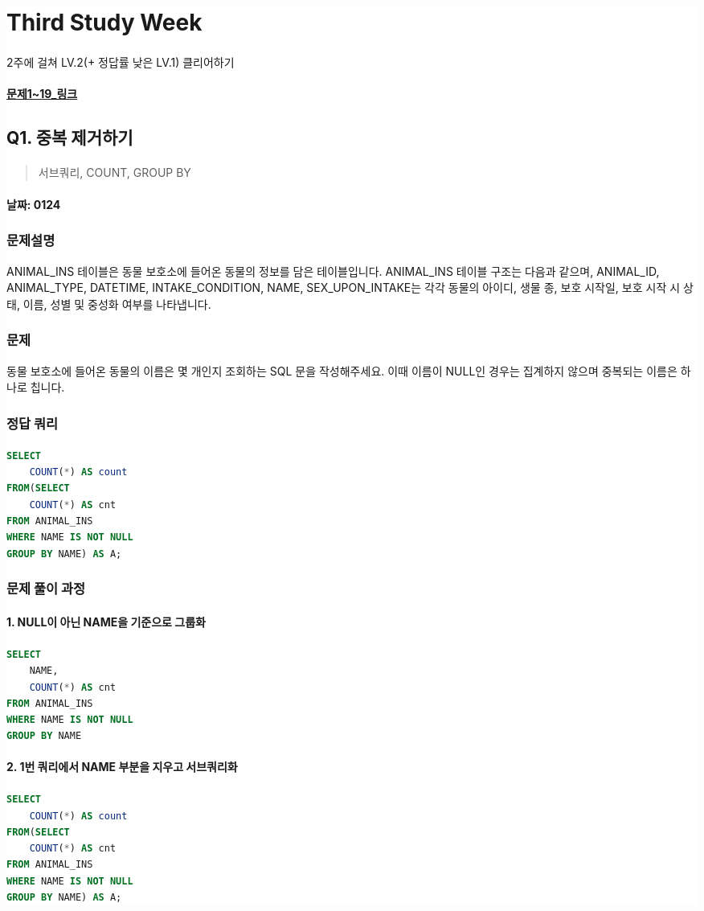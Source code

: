 # Third Study Week

2주에 걸쳐 LV.2(+ 정답률 낮은 LV.1) 클리어하기

#### [문제1~19_링크](https://school.programmers.co.kr/learn/challenges?order=acceptance_desc&page=1&levels=2&languages=mysql)

## Q1. 중복 제거하기
> 서브쿼리, COUNT, GROUP BY

#### 날짜: 0124

### 문제설명
ANIMAL_INS 테이블은 동물 보호소에 들어온 동물의 정보를 담은 테이블입니다. ANIMAL_INS 테이블 구조는 다음과 같으며, ANIMAL_ID, ANIMAL_TYPE, DATETIME, INTAKE_CONDITION, NAME, SEX_UPON_INTAKE는 각각 동물의 아이디, 생물 종, 보호 시작일, 보호 시작 시 상태, 이름, 성별 및 중성화 여부를 나타냅니다.

### 문제
동물 보호소에 들어온 동물의 이름은 몇 개인지 조회하는 SQL 문을 작성해주세요. 이때 이름이 NULL인 경우는 집계하지 않으며 중복되는 이름은 하나로 칩니다.

### 정답 쿼리
```sql
SELECT
    COUNT(*) AS count
FROM(SELECT
    COUNT(*) AS cnt
FROM ANIMAL_INS
WHERE NAME IS NOT NULL
GROUP BY NAME) AS A;
```

### 문제 풀이 과정

#### 1. NULL이 아닌 NAME을 기준으로 그룹화

```sql
SELECT
    NAME,
    COUNT(*) AS cnt
FROM ANIMAL_INS
WHERE NAME IS NOT NULL
GROUP BY NAME
```

#### 2. 1번 쿼리에서 NAME 부분을 지우고 서브쿼리화

```sql
SELECT
    COUNT(*) AS count
FROM(SELECT
    COUNT(*) AS cnt
FROM ANIMAL_INS
WHERE NAME IS NOT NULL
GROUP BY NAME) AS A;
```
